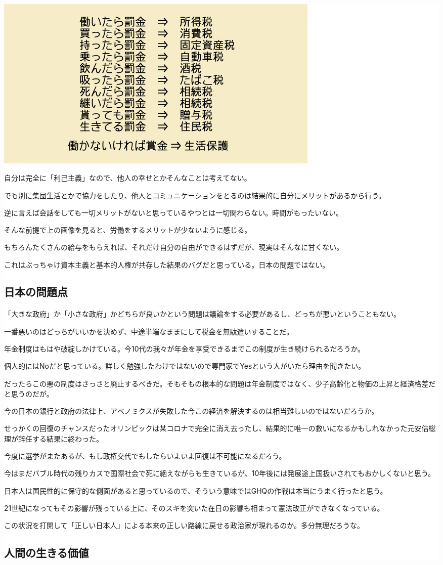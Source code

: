 ![生活保護最高](./WorkingLooser2.png)

自分は完全に「利己主義」なので、他人の幸せとかそんなことは考えてない。

でも別に集団生活とかで協力をしたり、他人とコミュニケーションをとるのは結果的に自分にメリットがあるから行う。

逆に言えば会話をしても一切メリットがないと思っているやつとは一切関わらない。時間がもったいない。

そんな前提で上の画像を見ると、労働をするメリットが少ないように感じる。

もちろんたくさんの給与をもらえれば、それだけ自分の自由ができるはずだが、現実はそんなに甘くない。

これはぶっちゃけ資本主義と基本的人権が共存した結果のバグだと思っている。日本の問題ではない。

## 日本の問題点

「大きな政府」か「小さな政府」かどちらが良いかという問題は議論をする必要があるし、どっちが悪いということもない。

一番悪いのはどっちがいいかを決めず、中途半端なままにして税金を無駄遣いすることだ。

年金制度はもはや破綻しかけている。今10代の我々が年金を享受できるまでこの制度が生き続けられるだろうか。

個人的にはNoだと思っている。詳しく勉強したわけではないので専門家でYesという人がいたら理由を聞きたい。

だったらこの悪の制度はさっさと廃止するべきだ。そもそもの根本的な問題は年金制度ではなく、少子高齢化と物価の上昇と経済格差だと思うのだが。

今の日本の銀行と政府の法律上、アベノミクスが失敗した今この経済を解決するのは相当難しいのではないだろうか。

せっかくの回復のチャンスだったオリンピックは某コロナで完全に消え去ったし、結果的に唯一の救いになるかもしれなかった元安倍総理が辞任する結果に終わった。

今度に選挙がまたあるが、もし政権交代でもしたらいよいよ回復は不可能になるだろう。

今はまだバブル時代の残りカスで国際社会で死に絶えながらも生きているが、10年後には発展途上国扱いされてもおかしくないと思う。

日本人は国民性的に保守的な側面があると思っているので、そういう意味ではGHQの作戦は本当にうまく行ったと思う。

21世紀になってもその影響が残っている上に、そのスキを突いた在日の影響も相まって憲法改正ができなくなっている。

この状況を打開して「正しい日本人」による本来の正しい路線に戻せる政治家が現れるのか。多分無理だろうな。

## 人間の生きる価値
